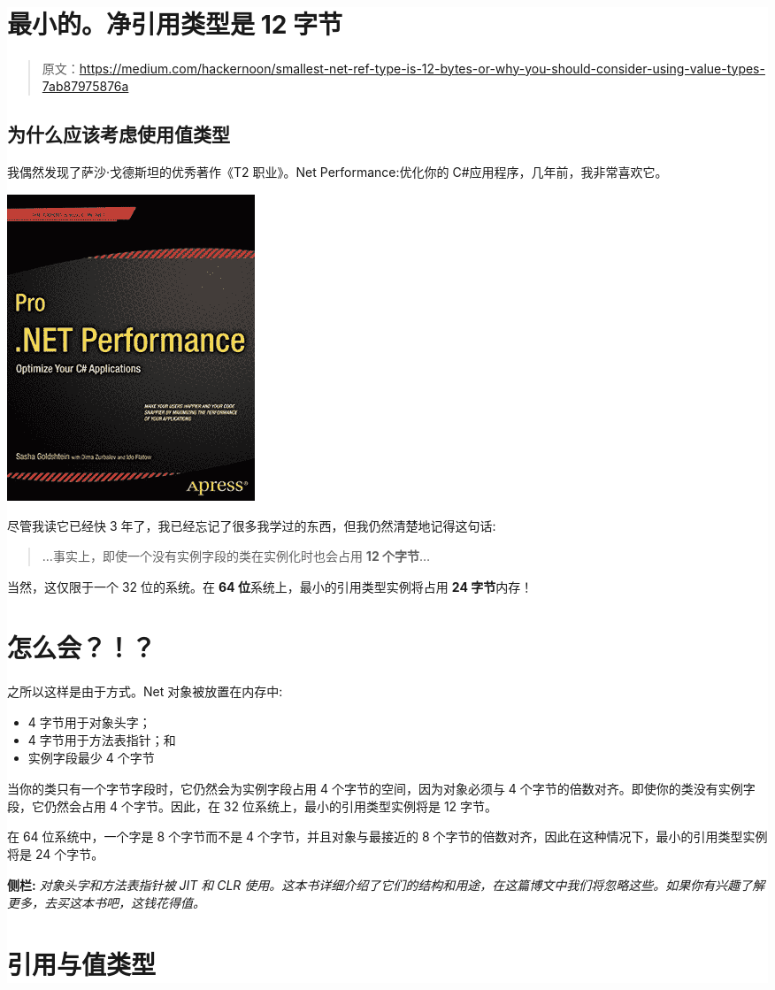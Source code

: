 # 最小的。净引用类型是 12 字节

> 原文：<https://medium.com/hackernoon/smallest-net-ref-type-is-12-bytes-or-why-you-should-consider-using-value-types-7ab87975876a>

## 为什么应该考虑使用值类型

我偶然发现了萨沙·戈德斯坦的优秀著作《T2 职业》。Net Performance:优化你的 C#应用程序，几年前，我非常喜欢它。

![](img/b717826ec4118f9aba3294b11d95d817.png)

尽管我读它已经快 3 年了，我已经忘记了很多我学过的东西，但我仍然清楚地记得这句话:

> …事实上，即使一个没有实例字段的类在实例化时也会占用 **12 个字节**…

当然，这仅限于一个 32 位的系统。在 **64 位**系统上，最小的引用类型实例将占用 **24 字节**内存！

# 怎么会？！？

之所以这样是由于方式。Net 对象被放置在内存中:

*   4 字节用于对象头字；
*   4 字节用于方法表指针；和
*   实例字段最少 4 个字节

当你的类只有一个字节字段时，它仍然会为实例字段占用 4 个字节的空间，因为对象必须与 4 个字节的倍数对齐。即使你的类没有实例字段，它仍然会占用 4 个字节。因此，在 32 位系统上，最小的引用类型实例将是 12 字节。

在 64 位系统中，一个字是 8 个字节而不是 4 个字节，并且对象与最接近的 8 个字节的倍数对齐，因此在这种情况下，最小的引用类型实例将是 24 个字节。

**侧栏:** *对象头字和方法表指针被 JIT 和 CLR 使用。这本书详细介绍了它们的结构和用途，在这篇博文中我们将忽略这些。如果你有兴趣了解更多，去买这本书吧，这钱花得值。*

# 引用与值类型
